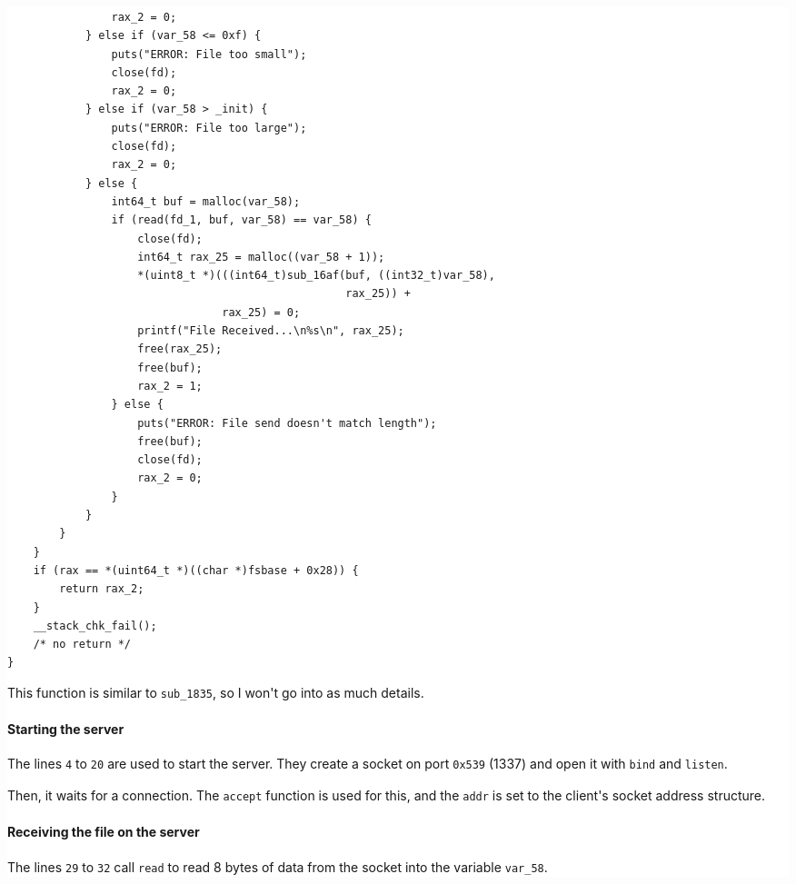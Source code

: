 ```c,linenos
                rax_2 = 0;
            } else if (var_58 <= 0xf) {
                puts("ERROR: File too small");
                close(fd);
                rax_2 = 0;
            } else if (var_58 > _init) {
                puts("ERROR: File too large");
                close(fd);
                rax_2 = 0;
            } else {
                int64_t buf = malloc(var_58);
                if (read(fd_1, buf, var_58) == var_58) {
                    close(fd);
                    int64_t rax_25 = malloc((var_58 + 1));
                    *(uint8_t *)(((int64_t)sub_16af(buf, ((int32_t)var_58),
                                                    rax_25)) +
                                 rax_25) = 0;
                    printf("File Received...\n%s\n", rax_25);
                    free(rax_25);
                    free(buf);
                    rax_2 = 1;
                } else {
                    puts("ERROR: File send doesn't match length");
                    free(buf);
                    close(fd);
                    rax_2 = 0;
                }
            }
        }
    }
    if (rax == *(uint64_t *)((char *)fsbase + 0x28)) {
        return rax_2;
    }
    __stack_chk_fail();
    /* no return */
}
```

This function is similar to `sub_1835`, so I won't go into as much details.

#### Starting the server

The lines `4` to `20` are used to start the server. They create a socket on port
`0x539` (1337) and open it with `bind` and `listen`.

Then, it waits for a connection. The `accept` function is used for this, and the
`addr` is set to the client's socket address structure.

#### Receiving the file on the server

The lines `29` to `32` call `read` to read 8 bytes of data from the socket into
the variable `var_58`.
